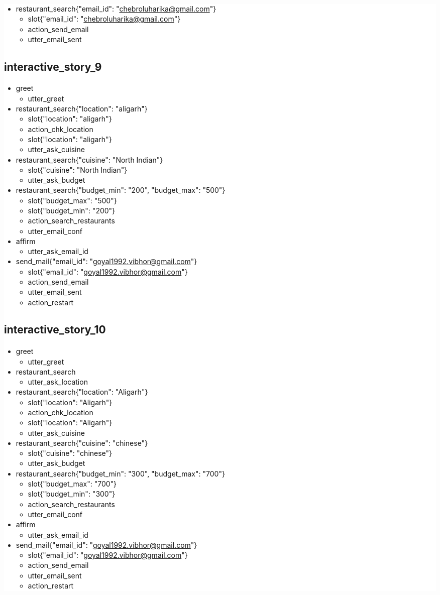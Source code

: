 * restaurant_search{"email_id": "chebroluharika@gmail.com"}
    - slot{"email_id": "chebroluharika@gmail.com"}
    - action_send_email
    - utter_email_sent

## interactive_story_9
* greet
    - utter_greet
* restaurant_search{"location": "aligarh"}
    - slot{"location": "aligarh"}
    - action_chk_location
    - slot{"location": "aligarh"}
    - utter_ask_cuisine
* restaurant_search{"cuisine": "North Indian"}
    - slot{"cuisine": "North Indian"}
    - utter_ask_budget
* restaurant_search{"budget_min": "200", "budget_max": "500"}
    - slot{"budget_max": "500"}
    - slot{"budget_min": "200"}
    - action_search_restaurants
    - utter_email_conf
* affirm
    - utter_ask_email_id
* send_mail{"email_id": "goyal1992.vibhor@gmail.com"}
    - slot{"email_id": "goyal1992.vibhor@gmail.com"}
    - action_send_email
    - utter_email_sent
    - action_restart

## interactive_story_10
* greet
    - utter_greet
* restaurant_search
    - utter_ask_location
* restaurant_search{"location": "Aligarh"}
    - slot{"location": "Aligarh"}
    - action_chk_location
    - slot{"location": "Aligarh"}
    - utter_ask_cuisine
* restaurant_search{"cuisine": "chinese"}
    - slot{"cuisine": "chinese"}
    - utter_ask_budget
* restaurant_search{"budget_min": "300", "budget_max": "700"}
    - slot{"budget_max": "700"}
    - slot{"budget_min": "300"}
    - action_search_restaurants
    - utter_email_conf
* affirm
    - utter_ask_email_id
* send_mail{"email_id": "goyal1992.vibhor@gmail.com"}
    - slot{"email_id": "goyal1992.vibhor@gmail.com"}
    - action_send_email
    - utter_email_sent
    - action_restart
